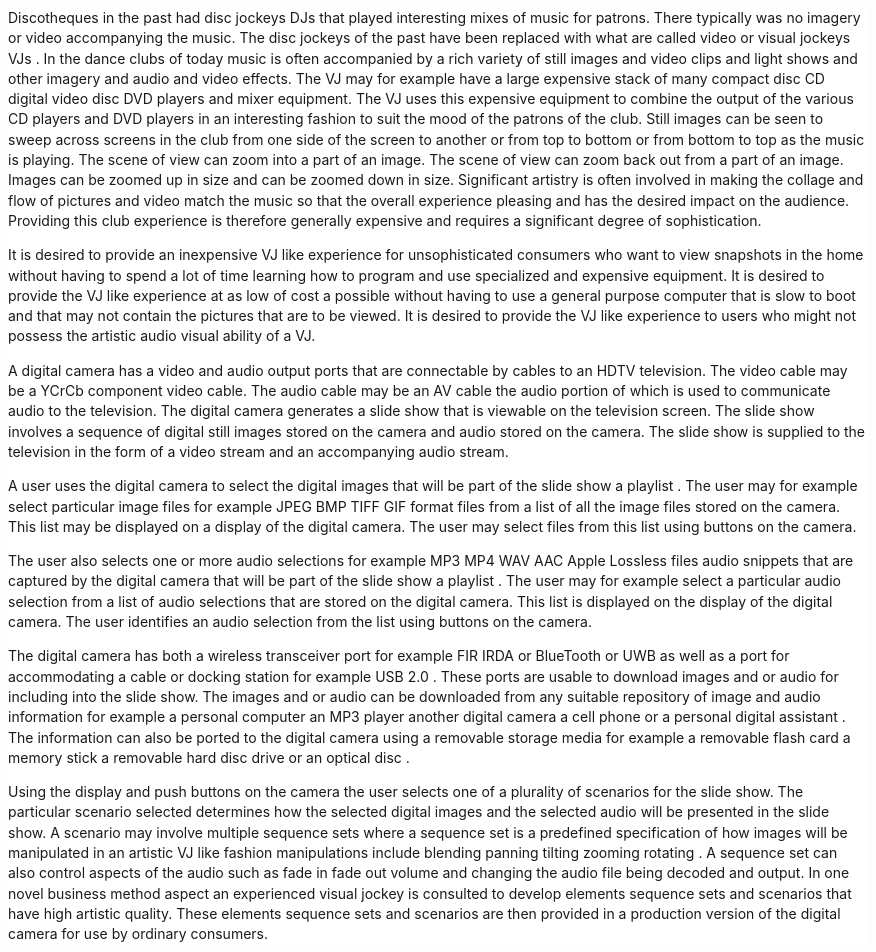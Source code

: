 Discotheques in the past had disc jockeys DJs that played interesting mixes of music for patrons. There typically was no imagery or video accompanying the music. The disc jockeys of the past have been replaced with what are called video or visual jockeys VJs . In the dance clubs of today music is often accompanied by a rich variety of still images and video clips and light shows and other imagery and audio and video effects. The VJ may for example have a large expensive stack of many compact disc CD digital video disc DVD players and mixer equipment. The VJ uses this expensive equipment to combine the output of the various CD players and DVD players in an interesting fashion to suit the mood of the patrons of the club. Still images can be seen to sweep across screens in the club from one side of the screen to another or from top to bottom or from bottom to top as the music is playing. The scene of view can zoom into a part of an image. The scene of view can zoom back out from a part of an image. Images can be zoomed up in size and can be zoomed down in size. Significant artistry is often involved in making the collage and flow of pictures and video match the music so that the overall experience pleasing and has the desired impact on the audience. Providing this club experience is therefore generally expensive and requires a significant degree of sophistication.

It is desired to provide an inexpensive VJ like experience for unsophisticated consumers who want to view snapshots in the home without having to spend a lot of time learning how to program and use specialized and expensive equipment. It is desired to provide the VJ like experience at as low of cost a possible without having to use a general purpose computer that is slow to boot and that may not contain the pictures that are to be viewed. It is desired to provide the VJ like experience to users who might not possess the artistic audio visual ability of a VJ.

A digital camera has a video and audio output ports that are connectable by cables to an HDTV television. The video cable may be a YCrCb component video cable. The audio cable may be an AV cable the audio portion of which is used to communicate audio to the television. The digital camera generates a slide show that is viewable on the television screen. The slide show involves a sequence of digital still images stored on the camera and audio stored on the camera. The slide show is supplied to the television in the form of a video stream and an accompanying audio stream.

A user uses the digital camera to select the digital images that will be part of the slide show a playlist . The user may for example select particular image files for example JPEG BMP TIFF GIF format files from a list of all the image files stored on the camera. This list may be displayed on a display of the digital camera. The user may select files from this list using buttons on the camera.

The user also selects one or more audio selections for example MP3 MP4 WAV AAC Apple Lossless files audio snippets that are captured by the digital camera that will be part of the slide show a playlist . The user may for example select a particular audio selection from a list of audio selections that are stored on the digital camera. This list is displayed on the display of the digital camera. The user identifies an audio selection from the list using buttons on the camera.

The digital camera has both a wireless transceiver port for example FIR IRDA or BlueTooth or UWB as well as a port for accommodating a cable or docking station for example USB 2.0 . These ports are usable to download images and or audio for including into the slide show. The images and or audio can be downloaded from any suitable repository of image and audio information for example a personal computer an MP3 player another digital camera a cell phone or a personal digital assistant . The information can also be ported to the digital camera using a removable storage media for example a removable flash card a memory stick a removable hard disc drive or an optical disc .

Using the display and push buttons on the camera the user selects one of a plurality of scenarios for the slide show. The particular scenario selected determines how the selected digital images and the selected audio will be presented in the slide show. A scenario may involve multiple sequence sets where a sequence set is a predefined specification of how images will be manipulated in an artistic VJ like fashion manipulations include blending panning tilting zooming rotating . A sequence set can also control aspects of the audio such as fade in fade out volume and changing the audio file being decoded and output. In one novel business method aspect an experienced visual jockey is consulted to develop elements sequence sets and scenarios that have high artistic quality. These elements sequence sets and scenarios are then provided in a production version of the digital camera for use by ordinary consumers.
